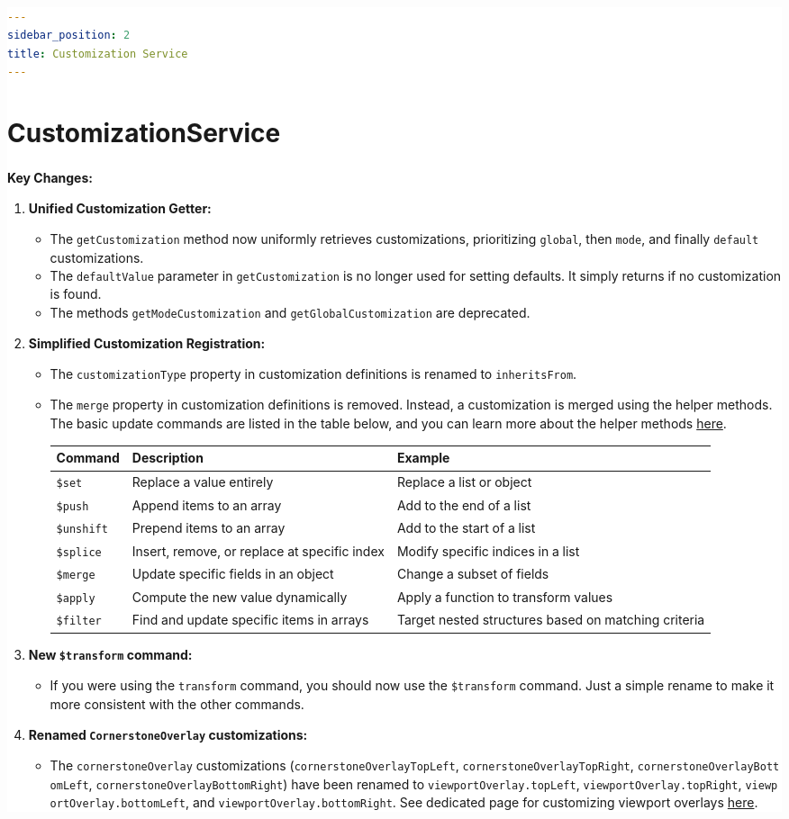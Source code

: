 ```yaml
---
sidebar_position: 2
title: Customization Service
---
```


# CustomizationService



**Key Changes:**


1. **Unified Customization Getter:**
   - The `getCustomization` method now uniformly retrieves customizations, prioritizing `global`, then `mode`, and finally `default` customizations.
   - The `defaultValue` parameter in `getCustomization` is no longer used for setting defaults. It simply returns if no customization is found.
   - The methods `getModeCustomization` and `getGlobalCustomization` are deprecated.

2. **Simplified Customization Registration:**
   - The `customizationType` property in customization definitions is renamed to `inheritsFrom`.
   - The `merge` property in customization definitions is removed. Instead, a customization is merged using the helper methods. The basic update commands are listed in the table below, and you can learn more about the helper methods [here](../../../platform/services/customization-service/customizationService.md).

     | Command  | Description                               | Example                                           |
     | :------- | :---------------------------------------- | :------------------------------------------------ |
     | `$set`   | Replace a value entirely                 | Replace a list or object                        |
     | `$push`  | Append items to an array                 | Add to the end of a list                        |
     | `$unshift` | Prepend items to an array                | Add to the start of a list                      |
     | `$splice` | Insert, remove, or replace at specific index | Modify specific indices in a list                 |
     | `$merge` | Update specific fields in an object      | Change a subset of fields                       |
     | `$apply` | Compute the new value dynamically        | Apply a function to transform values              |
     | `$filter` | Find and update specific items in arrays | Target nested structures based on matching criteria |


3. **New `$transform` command:**
   - If you were using the `transform` command, you should now use the `$transform` command. Just a simple rename to make it more consistent with the other commands.


5. **Renamed `CornerstoneOverlay` customizations:**
   - The `cornerstoneOverlay` customizations (`cornerstoneOverlayTopLeft`, `cornerstoneOverlayTopRight`, `cornerstoneOverlayBottomLeft`, `cornerstoneOverlayBottomRight`) have been renamed to `viewportOverlay.topLeft`, `viewportOverlay.topRight`, `viewportOverlay.bottomLeft`, and `viewportOverlay.bottomRight`. See dedicated page for customizing viewport overlays [here](../../../platform/services/customization-service/viewportOverlay.md).
